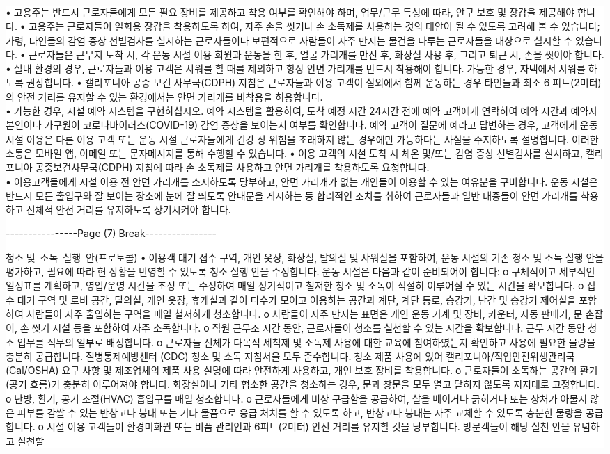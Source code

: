 • 고용주는 반드시 근로자들에게 모든 필요 장비를 제공하고 착용 여부를 확인해야 
하며, 업무/근무 특성에 따라, 안구 보호 및 장갑을 제공해야 합니다. 
• 고용주는 근로자들이 일회용 장갑을 착용하도록 하여, 자주 손을 씻거나 손 
소독제를 사용하는 것의 대안이 될 수 있도록 고려해 볼 수 있습니다; 가령, 
타인들의 감염 증상 선별검사를 실시하는 근로자들이나 보편적으로 사람들이 자주 
만지는 물건을 다루는 근로자들을 대상으로 실시할 수 있습니다. 
• 근로자들은 근무지 도착 시, 각 운동 시설 이용 회원과 운동을 한 후, 얼굴 가리개를 
만진 후, 화장실 사용 후, 그리고 퇴근 시,  손을 씻어야 합니다. 
• 실내 환경의 경우, 근로자들과 이용 고객은 샤워를 할 때를 제외하고 항상 안면 
가리개를 반드시 착용해야 합니다. 가능한 경우, 자택에서 샤워를 하도록 
권장합니다. 
• 캘리포니아 공중 보건 사무국(CDPH) 지침은 근로자들과 이용 고객이 실외에서 
함께 운동하는 경우 타인들과 최소 6 피트(2미터)의 안전 거리를 유지할 수 있는 
환경에서는 안면 가리개를 비착용을 허용합니다.  
• 가능한 경우, 시설 예약 시스템을 구현하십시오. 예약 시스템을 활용하여, 도착 
예정 시간 24시간 전에 예약 고객에게 연락하여 예약 시간과 예약자 본인이나 
가구원이 코로나바이러스(COVID-19) 감염 증상을 보이는지 여부를 확인합니다. 
예약 고객이 질문에 예라고 답변하는 경우, 고객에게 운동 시설 이용은 다른 이용 
고객 또는 운동 시설 근로자들에게 건강 상 위험을 초래하지 않는 경우에만 
가능하다는 사실을 주지하도록 설명합니다. 이러한 소통은 모바일 앱, 이메일 
또는 문자메시지를 통해 수행할 수 있습니다. 
• 이용 고객의 시설 도착 시 체온 및/또는 감염 증상 선별검사를 실시하고, 
캘리포니아 공중보건사무국(CDPH) 지침에 따라 손 소독제를 사용하고 안면 
가리개를 착용하도록 요청합니다.  
• 이용고객들에게 시설 이용 전 안면 가리개를 소지하도록 당부하고, 안면 가리개가 
없는 개인들이 이용할 수 있는 여유분을 구비합니다. 운동 시설은 반드시 모든 
출입구와 잘 보이는 장소에 눈에 잘 띄도록 안내문을 게시하는 등 합리적인 
조치를 취하여 근로자들과 일반 대중들이 안면 가리개를 착용하고 신체적 안전 
거리를 유지하도록 상기시켜야 합니다. 
 
 
 
 
 
 
 
----------------Page (7) Break----------------
 
청소 및 소독 실행 안(프로토콜) 
• 이용객 대기 접수 구역, 개인 옷장, 화장실, 탈의실 및 샤워실을 포함하여, 운동 
시설의 기존 청소 및 소독 실행 안을 평가하고, 필요에 따라 현 상황을 반영할 수 
있도록 청소 실행 안을 수정합니다. 운동 시설은 다음과 같이 준비되어야 합니다: 
o 구체적이고 세부적인 일정표를 계획하고, 영업/운영 시간을 조정 또는 
수정하여 매일 정기적이고 철저한 청소 및 소독이 적절히 이루어질 수 있는 
시간을 확보합니다. 
o 접수 대기 구역 및 로비 공간, 탈의실, 개인 옷장, 휴게실과 같이 다수가 모이고 
이용하는 공간과 계단, 계단 통로, 승강기, 난간 및 승강기 제어실을 포함하여 
사람들이 자주 출입하는 구역을 매일 철저하게 청소합니다. 
o 사람들이 자주 만지는 표면은 개인 운동 기계 및 장비, 카운터, 자동 판매기, 문 
손잡이, 손 씻기 시설 등을 포함하여 자주 소독합니다. 
o 직원 근무조 시간 동안, 근로자들이 청소를 실천할 수 있는 시간을 
확보합니다. 근무 시간 동안 청소 업무를 직무의 일부로 배정합니다. 
o 근로자들 전체가 다목적 세척제 및 소독제 사용에 대한 교육에 참여하였는지 
확인하고 사용에 필요한 물량을 충분히 공급합니다. 질병통제예방센터 
(CDC) 청소 및 소독 지침서을 모두 준수합니다. 청소 제품 사용에 있어 
캘리포니아/직업안전위생관리국(Cal/OSHA) 요구 사항 및 제조업체의 제품 
사용 설명에 따라 안전하게 사용하고, 개인 보호 장비를 착용합니다. 
o 근로자들이 소독하는 공간의 환기(공기 흐름)가 충분히 이루어져야 합니다. 
화장실이나 기타 협소한 공간을 청소하는 경우, 문과 창문을 모두 열고 닫히지 
않도록 지지대로 고정합니다. 
o 난방, 환기, 공기 조절(HVAC) 흡입구를 매일 청소합니다. 
o 근로자들에게 비상 구급함을 공급하여, 살을 베이거나 긁히거나 또는 상처가 
아물지 않은 피부를 감쌀 수 있는 반창고나 붕대 또는 기타 물품으로 응급 
처치를 할 수 있도록 하고, 반창고나 붕대는 자주 교체할 수 있도록 충분한 
물량을 공급합니다. 
o 시설 이용 고객들이 환경미화원 또는 비품 관리인과 6피트(2미터) 안전 
거리를 유지할 것을 당부합니다. 방문객들이 해당 실천 안을 유념하고 실천할 